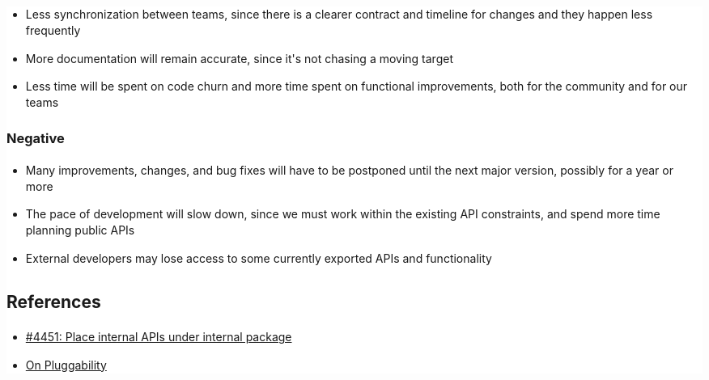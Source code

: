 - Less synchronization between teams, since there is a clearer contract and timeline for changes and they happen less frequently

- More documentation will remain accurate, since it's not chasing a moving target

- Less time will be spent on code churn and more time spent on functional improvements, both for the community and for our teams

### Negative

- Many improvements, changes, and bug fixes will have to be postponed until the next major version, possibly for a year or more

- The pace of development will slow down, since we must work within the existing API constraints, and spend more time planning public APIs

- External developers may lose access to some currently exported APIs and functionality

## References

- [#4451: Place internal APIs under internal package](https://github.com/providenetwork/tendermint/issues/4451)

- [On Pluggability](https://docs.google.com/document/d/1G08LnwSyb6BAuCVSMF3EKn47CGdhZ5wPZYJQr4-bw58/edit?ts=5f609f11)
